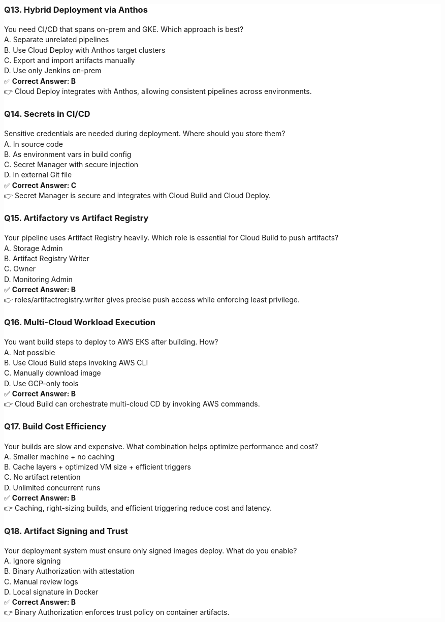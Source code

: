 ### Q13. Hybrid Deployment via Anthos
You need CI/CD that spans on-prem and GKE. Which approach is best?  
A. Separate unrelated pipelines  
B. Use Cloud Deploy with Anthos target clusters  
C. Export and import artifacts manually  
D. Use only Jenkins on-prem  
✅ **Correct Answer: B**  
👉 Cloud Deploy integrates with Anthos, allowing consistent pipelines across environments.

### Q14. Secrets in CI/CD
Sensitive credentials are needed during deployment. Where should you store them?  
A. In source code  
B. As environment vars in build config  
C. Secret Manager with secure injection  
D. In external Git file  
✅ **Correct Answer: C**  
👉 Secret Manager is secure and integrates with Cloud Build and Cloud Deploy.

### Q15. Artifactory vs Artifact Registry
Your pipeline uses Artifact Registry heavily. Which role is essential for Cloud Build to push artifacts?  
A. Storage Admin  
B. Artifact Registry Writer  
C. Owner  
D. Monitoring Admin  
✅ **Correct Answer: B**  
👉 roles/artifactregistry.writer gives precise push access while enforcing least privilege.

### Q16. Multi-Cloud Workload Execution
You want build steps to deploy to AWS EKS after building. How?  
A. Not possible  
B. Use Cloud Build steps invoking AWS CLI  
C. Manually download image  
D. Use GCP-only tools  
✅ **Correct Answer: B**  
👉 Cloud Build can orchestrate multi-cloud CD by invoking AWS commands.

### Q17. Build Cost Efficiency
Your builds are slow and expensive. What combination helps optimize performance and cost?  
A. Smaller machine + no caching  
B. Cache layers + optimized VM size + efficient triggers  
C. No artifact retention  
D. Unlimited concurrent runs  
✅ **Correct Answer: B**  
👉 Caching, right-sizing builds, and efficient triggering reduce cost and latency.

### Q18. Artifact Signing and Trust
Your deployment system must ensure only signed images deploy. What do you enable?  
A. Ignore signing  
B. Binary Authorization with attestation  
C. Manual review logs  
D. Local signature in Docker  
✅ **Correct Answer: B**  
👉 Binary Authorization enforces trust policy on container artifacts.
